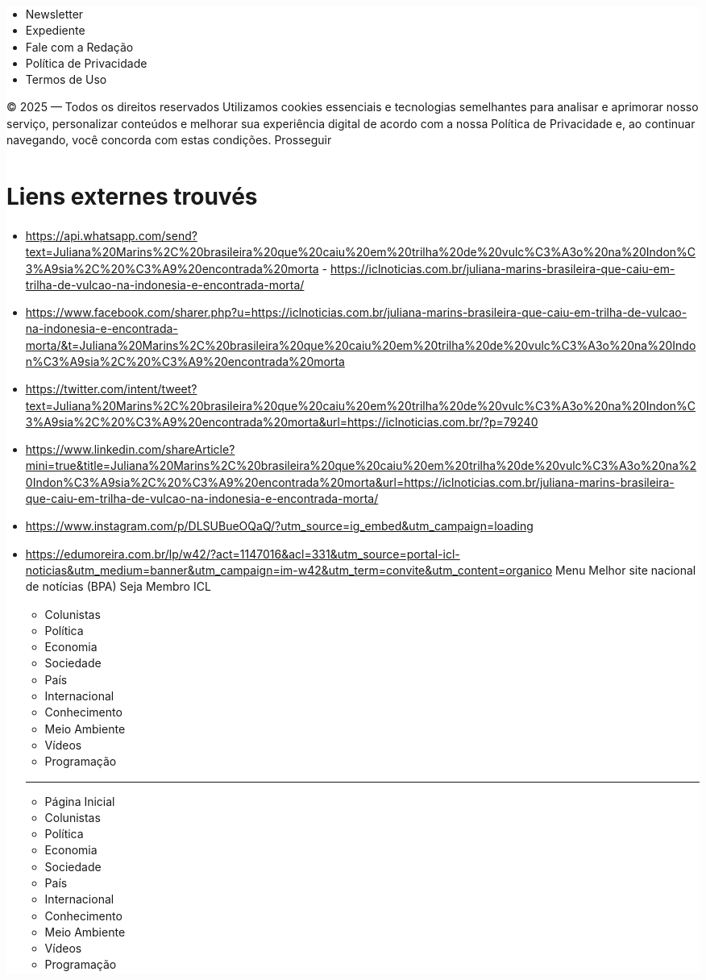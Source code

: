  * Newsletter
  * Expediente
  * Fale com a Redação
  * Política de Privacidade
  * Termos de Uso


© 2025 — Todos os direitos reservados 
Utilizamos cookies essenciais e tecnologias semelhantes para analisar e aprimorar nosso serviço, personalizar conteúdos e melhorar sua experiência digital de acordo com a nossa Política de Privacidade e, ao continuar navegando, você concorda com estas condições.
Prosseguir


# Liens externes trouvés
- https://api.whatsapp.com/send?text=Juliana%20Marins%2C%20brasileira%20que%20caiu%20em%20trilha%20de%20vulc%C3%A3o%20na%20Indon%C3%A9sia%2C%20%C3%A9%20encontrada%20morta - https://iclnoticias.com.br/juliana-marins-brasileira-que-caiu-em-trilha-de-vulcao-na-indonesia-e-encontrada-morta/
- https://www.facebook.com/sharer.php?u=https://iclnoticias.com.br/juliana-marins-brasileira-que-caiu-em-trilha-de-vulcao-na-indonesia-e-encontrada-morta/&t=Juliana%20Marins%2C%20brasileira%20que%20caiu%20em%20trilha%20de%20vulc%C3%A3o%20na%20Indon%C3%A9sia%2C%20%C3%A9%20encontrada%20morta
- https://twitter.com/intent/tweet?text=Juliana%20Marins%2C%20brasileira%20que%20caiu%20em%20trilha%20de%20vulc%C3%A3o%20na%20Indon%C3%A9sia%2C%20%C3%A9%20encontrada%20morta&url=https://iclnoticias.com.br/?p=79240
- https://www.linkedin.com/shareArticle?mini=true&title=Juliana%20Marins%2C%20brasileira%20que%20caiu%20em%20trilha%20de%20vulc%C3%A3o%20na%20Indon%C3%A9sia%2C%20%C3%A9%20encontrada%20morta&url=https://iclnoticias.com.br/juliana-marins-brasileira-que-caiu-em-trilha-de-vulcao-na-indonesia-e-encontrada-morta/
- https://www.instagram.com/p/DLSUBueOQaQ/?utm_source=ig_embed&utm_campaign=loading
- https://edumoreira.com.br/lp/w42/?act=1147016&acl=331&utm_source=portal-icl-noticias&utm_medium=banner&utm_campaign=im-w42&utm_term=convite&utm_content=organico
Menu
Melhor site nacional de notícias (BPA) 
Seja Membro ICL
  * Colunistas
  * Política
  * Economia
  * Sociedade
  * País
  * Internacional
  * Conhecimento
  * Meio Ambiente
  * Vídeos
  * Programação


  *   *   *   *   *   * 

  * Página Inicial
  * Colunistas
  * Política
  * Economia
  * Sociedade
  * País
  * Internacional
  * Conhecimento
  * Meio Ambiente
  * Vídeos
  * Programação
